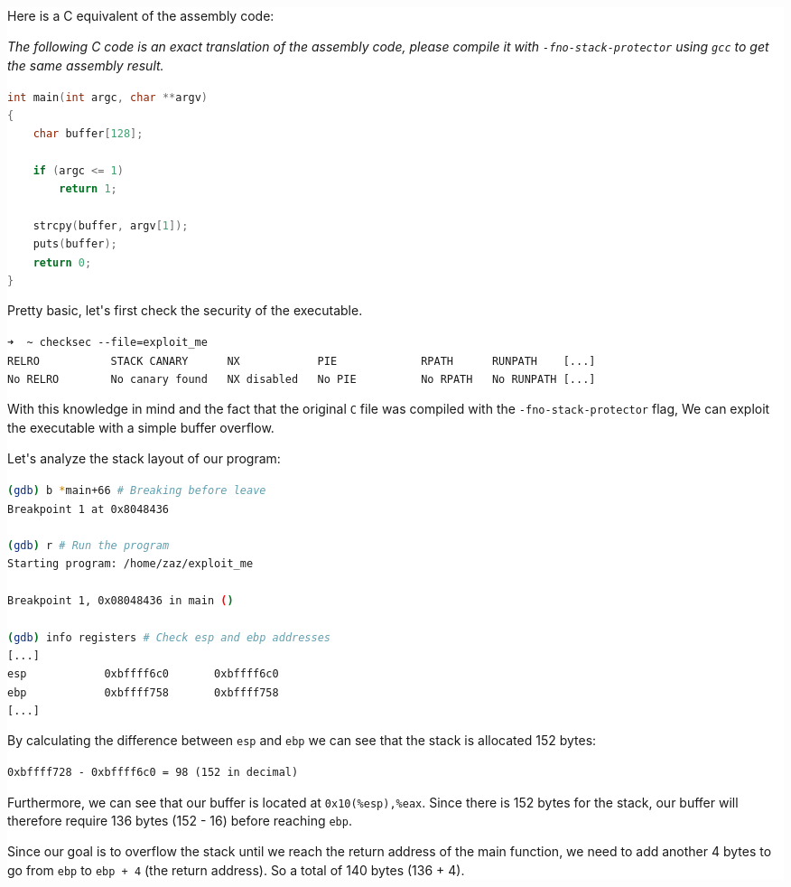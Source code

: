 Here is a C equivalent of the assembly code:

*The following C code is an exact translation of the assembly code, please compile it with `-fno-stack-protector` using `gcc` to get the same assembly result.*

```c
int main(int argc, char **argv)
{
    char buffer[128];

    if (argc <= 1)
        return 1;

    strcpy(buffer, argv[1]);
    puts(buffer);
    return 0;
}
```

Pretty basic, let's first check the security of the executable.
```
➜  ~ checksec --file=exploit_me
RELRO           STACK CANARY      NX            PIE             RPATH      RUNPATH    [...]
No RELRO        No canary found   NX disabled   No PIE          No RPATH   No RUNPATH [...]
```

With this knowledge in mind and the fact that the original `C` file was compiled with the `-fno-stack-protector` flag, We can exploit the executable with a simple buffer overflow.

Let's analyze the stack layout of our program:
```bash
(gdb) b *main+66 # Breaking before leave
Breakpoint 1 at 0x8048436

(gdb) r # Run the program
Starting program: /home/zaz/exploit_me

Breakpoint 1, 0x08048436 in main ()

(gdb) info registers # Check esp and ebp addresses
[...]
esp            0xbffff6c0       0xbffff6c0
ebp            0xbffff758       0xbffff758
[...]
```

By calculating the difference between `esp` and `ebp` we can see that the stack is allocated 152 bytes:
```
0xbffff728 - 0xbffff6c0 = 98 (152 in decimal)
```	

Furthermore, we can see that our buffer is located at `0x10(%esp),%eax`. Since there is 152 bytes for the stack, our buffer will therefore require 136 bytes (152 - 16) before reaching `ebp`.

Since our goal is to overflow the stack until we reach the return address of the main function, we need to add another 4 bytes to go from `ebp` to `ebp + 4` (the return address). So a total of 140 bytes (136 + 4).
